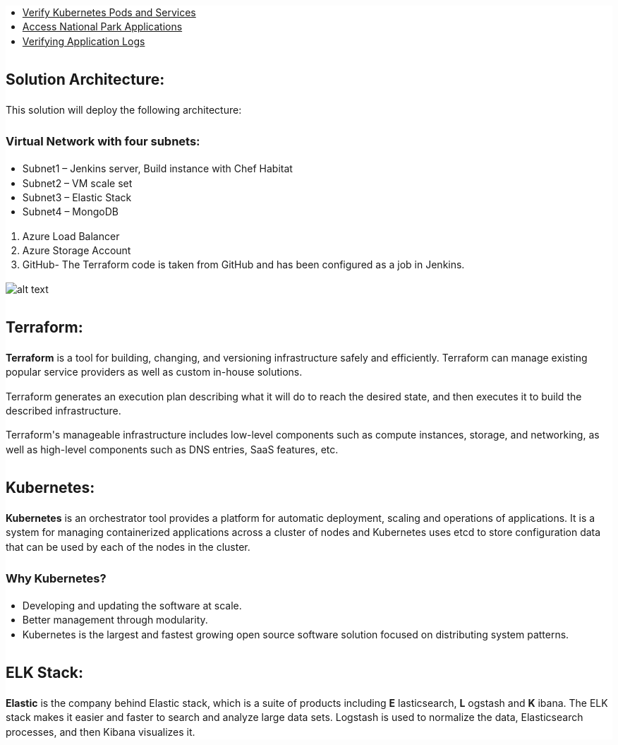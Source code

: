 - [Verify Kubernetes Pods and Services](#verify-kubernetes-pods-and-services)
- [Access National Park Applications](#access-national-park-applications)
- [Verifying Application Logs](#verifying-application-logs)


## Solution Architecture:

This solution will deploy the following architecture:

### Virtual Network with four subnets:

- Subnet1 – Jenkins server, Build instance with Chef Habitat
- Subnet2 – VM scale set
- Subnet3 – Elastic Stack
- Subnet4 – MongoDB

1. Azure Load Balancer
2. Azure Storage Account
3. GitHub- The Terraform code is taken from GitHub and has been configured as a job in Jenkins.

![alt text](https://github.com/sysgain/MSOSS/raw/devopstools-jenkins-chefhabitat-kubernetes/images/1.png)

## Terraform:

**Terraform** is a tool for building, changing, and versioning infrastructure safely and efficiently. Terraform can manage existing popular service providers as well as custom in-house solutions.

Terraform generates an execution plan describing what it will do to reach the desired state, and then executes it to build the described infrastructure.

Terraform&#39;s manageable infrastructure includes low-level components such as compute instances, storage, and networking, as well as high-level components such as DNS entries, SaaS features, etc.

## Kubernetes:

**Kubernetes** is an orchestrator tool provides a platform for automatic deployment, scaling and operations of applications. It is a system for managing containerized applications across a cluster of nodes and Kubernetes uses etcd to store configuration data that can be used by each of the nodes in the cluster.


  ### Why Kubernetes?

- Developing and updating the software at scale.
- Better management through modularity.
- Kubernetes is the largest and fastest growing open source software solution focused on distributing system patterns.

## ELK Stack:

**Elastic** is the company behind Elastic stack, which is a suite of products including **E** lasticsearch, **L** ogstash and **K** ibana.  The ELK stack makes it easier and faster to search and analyze large data sets. Logstash is used to normalize the data, Elasticsearch processes, and then Kibana visualizes it.
